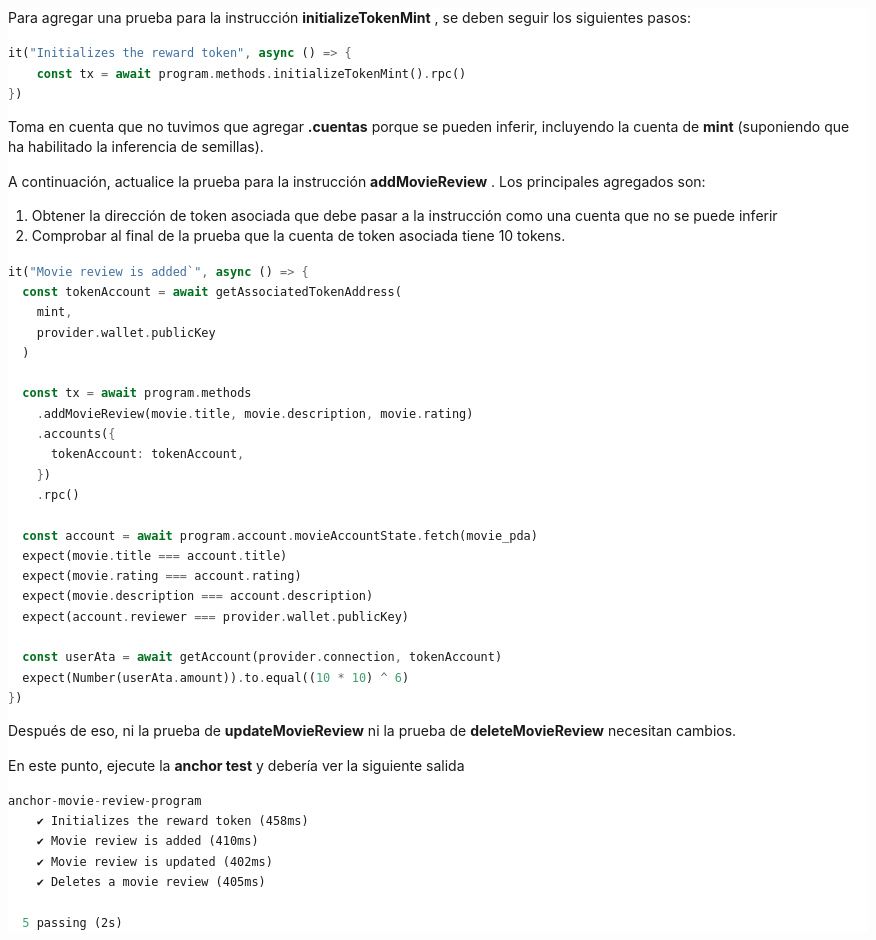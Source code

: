 Para agregar una prueba para la instrucción **initializeTokenMint** , se deben seguir los siguientes pasos:

```Rust
it("Initializes the reward token", async () => {
    const tx = await program.methods.initializeTokenMint().rpc()
})
```

Toma en cuenta que no tuvimos que agregar **.cuentas** porque se pueden inferir, incluyendo la cuenta de **mint** (suponiendo que ha habilitado la inferencia de semillas).

A continuación, actualice la prueba para la instrucción **addMovieReview** . Los principales agregados son:

1. Obtener la dirección de token asociada que debe pasar a la instrucción como una cuenta que no se puede inferir
2. Comprobar al final de la prueba que la cuenta de token asociada tiene 10 tokens.

```Rust
it("Movie review is added`", async () => {
  const tokenAccount = await getAssociatedTokenAddress(
    mint,
    provider.wallet.publicKey
  )

  const tx = await program.methods
    .addMovieReview(movie.title, movie.description, movie.rating)
    .accounts({
      tokenAccount: tokenAccount,
    })
    .rpc()

  const account = await program.account.movieAccountState.fetch(movie_pda)
  expect(movie.title === account.title)
  expect(movie.rating === account.rating)
  expect(movie.description === account.description)
  expect(account.reviewer === provider.wallet.publicKey)

  const userAta = await getAccount(provider.connection, tokenAccount)
  expect(Number(userAta.amount)).to.equal((10 * 10) ^ 6)
})
```

Después de eso, ni la prueba de **updateMovieReview** ni la prueba de **deleteMovieReview** necesitan cambios.

En este punto, ejecute la **anchor test** y debería ver la siguiente salida

```Rust
anchor-movie-review-program
    ✔ Initializes the reward token (458ms)
    ✔ Movie review is added (410ms)
    ✔ Movie review is updated (402ms)
    ✔ Deletes a movie review (405ms)

  5 passing (2s)
```

